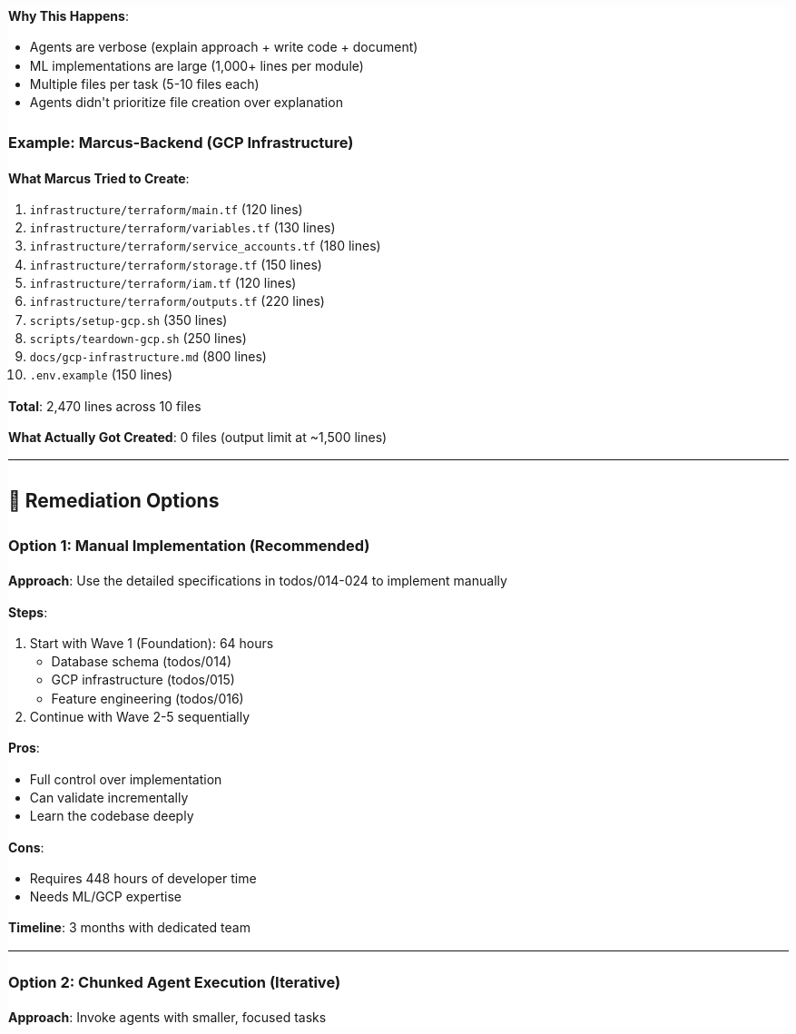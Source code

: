 **Why This Happens**:
- Agents are verbose (explain approach + write code + document)
- ML implementations are large (1,000+ lines per module)
- Multiple files per task (5-10 files each)
- Agents didn't prioritize file creation over explanation

### Example: Marcus-Backend (GCP Infrastructure)

**What Marcus Tried to Create**:
1. `infrastructure/terraform/main.tf` (120 lines)
2. `infrastructure/terraform/variables.tf` (130 lines)
3. `infrastructure/terraform/service_accounts.tf` (180 lines)
4. `infrastructure/terraform/storage.tf` (150 lines)
5. `infrastructure/terraform/iam.tf` (120 lines)
6. `infrastructure/terraform/outputs.tf` (220 lines)
7. `scripts/setup-gcp.sh` (350 lines)
8. `scripts/teardown-gcp.sh` (250 lines)
9. `docs/gcp-infrastructure.md` (800 lines)
10. `.env.example` (150 lines)

**Total**: 2,470 lines across 10 files

**What Actually Got Created**: 0 files (output limit at ~1,500 lines)

---

## 🔧 Remediation Options

### Option 1: Manual Implementation (Recommended)
**Approach**: Use the detailed specifications in todos/014-024 to implement manually

**Steps**:
1. Start with Wave 1 (Foundation): 64 hours
   - Database schema (todos/014)
   - GCP infrastructure (todos/015)
   - Feature engineering (todos/016)
2. Continue with Wave 2-5 sequentially

**Pros**:
- Full control over implementation
- Can validate incrementally
- Learn the codebase deeply

**Cons**:
- Requires 448 hours of developer time
- Needs ML/GCP expertise

**Timeline**: 3 months with dedicated team

---

### Option 2: Chunked Agent Execution (Iterative)
**Approach**: Invoke agents with smaller, focused tasks
